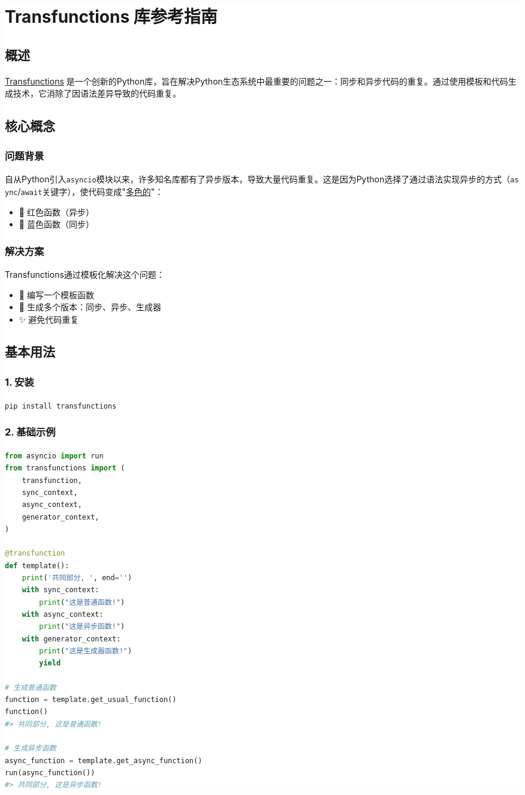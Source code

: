 # Transfunctions 库参考指南

## 概述

[Transfunctions](https://github.com/pomponchik/transfunctions) 是一个创新的Python库，旨在解决Python生态系统中最重要的问题之一：同步和异步代码的重复。通过使用模板和代码生成技术，它消除了因语法差异导致的代码重复。

## 核心概念

### 问题背景

自从Python引入`asyncio`模块以来，许多知名库都有了异步版本，导致大量代码重复。这是因为Python选择了通过语法实现异步的方式（`async`/`await`关键字），使代码变成"[多色的](https://journal.stuffwithstuff.com/2015/02/01/what-color-is-your-function/)"：
- 🔴 红色函数（异步）
- 🔵 蓝色函数（同步）

### 解决方案

Transfunctions通过模板化解决这个问题：
- 📝 编写一个模板函数
- 🔄 生成多个版本：同步、异步、生成器
- ✨ 避免代码重复

## 基本用法

### 1. 安装

```bash
pip install transfunctions
```

### 2. 基础示例

```python
from asyncio import run
from transfunctions import (
    transfunction,
    sync_context,
    async_context,
    generator_context,
)

@transfunction
def template():
    print('共同部分, ', end='')
    with sync_context:
        print("这是普通函数!")
    with async_context:
        print("这是异步函数!")
    with generator_context:
        print("这是生成器函数!")
        yield

# 生成普通函数
function = template.get_usual_function()
function()
#> 共同部分, 这是普通函数!

# 生成异步函数
async_function = template.get_async_function()
run(async_function())
#> 共同部分, 这是异步函数!
```